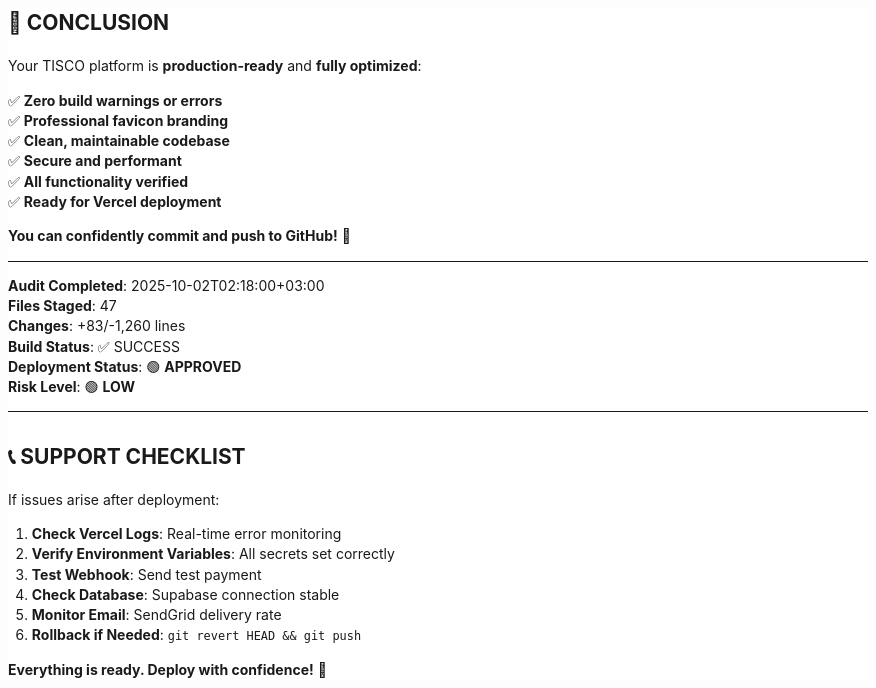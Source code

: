 
## **🎉 CONCLUSION**

Your TISCO platform is **production-ready** and **fully optimized**:

✅ **Zero build warnings or errors**  
✅ **Professional favicon branding**  
✅ **Clean, maintainable codebase**  
✅ **Secure and performant**  
✅ **All functionality verified**  
✅ **Ready for Vercel deployment**

**You can confidently commit and push to GitHub!** 🚀

---

**Audit Completed**: 2025-10-02T02:18:00+03:00  
**Files Staged**: 47  
**Changes**: +83/-1,260 lines  
**Build Status**: ✅ SUCCESS  
**Deployment Status**: 🟢 **APPROVED**  
**Risk Level**: 🟢 **LOW**

---

## **📞 SUPPORT CHECKLIST**

If issues arise after deployment:

1. **Check Vercel Logs**: Real-time error monitoring
2. **Verify Environment Variables**: All secrets set correctly
3. **Test Webhook**: Send test payment
4. **Check Database**: Supabase connection stable
5. **Monitor Email**: SendGrid delivery rate
6. **Rollback if Needed**: `git revert HEAD && git push`

**Everything is ready. Deploy with confidence!** 🎯
